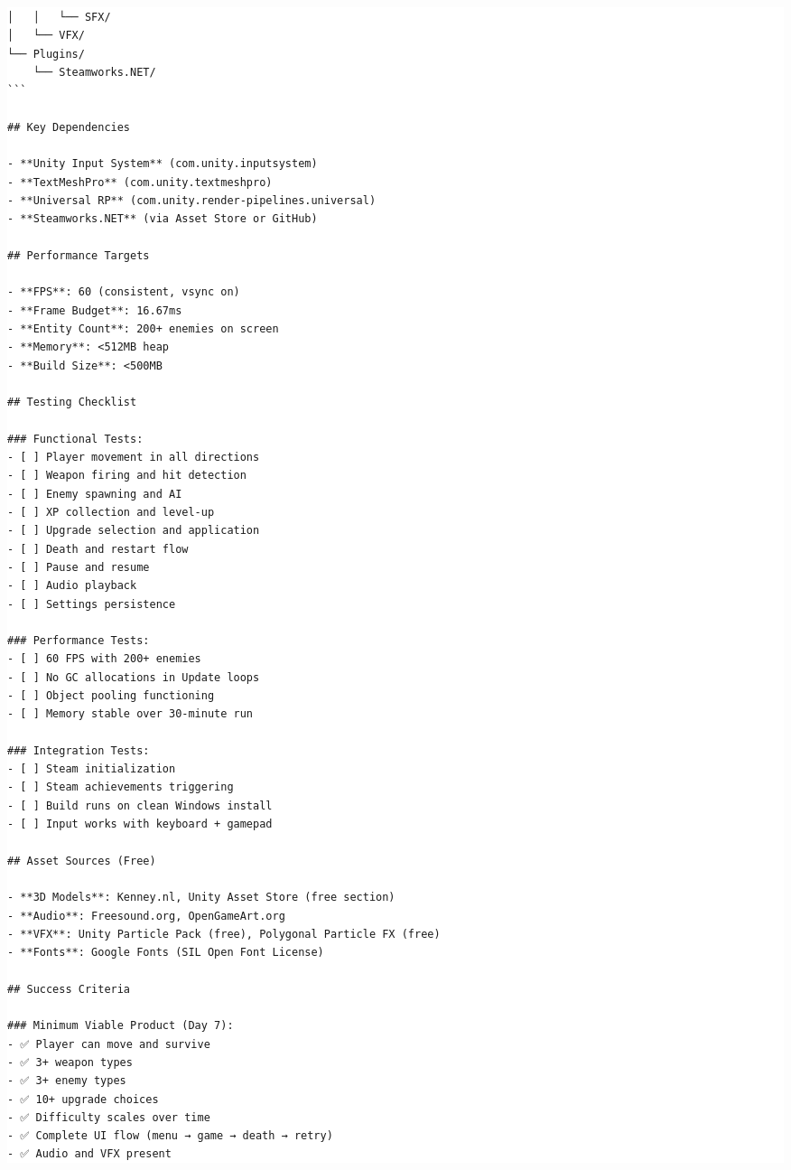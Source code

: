 ````text
│   │   └── SFX/
│   └── VFX/
└── Plugins/
    └── Steamworks.NET/
```

## Key Dependencies

- **Unity Input System** (com.unity.inputsystem)
- **TextMeshPro** (com.unity.textmeshpro)
- **Universal RP** (com.unity.render-pipelines.universal)
- **Steamworks.NET** (via Asset Store or GitHub)

## Performance Targets

- **FPS**: 60 (consistent, vsync on)
- **Frame Budget**: 16.67ms
- **Entity Count**: 200+ enemies on screen
- **Memory**: <512MB heap
- **Build Size**: <500MB

## Testing Checklist

### Functional Tests:
- [ ] Player movement in all directions
- [ ] Weapon firing and hit detection
- [ ] Enemy spawning and AI
- [ ] XP collection and level-up
- [ ] Upgrade selection and application
- [ ] Death and restart flow
- [ ] Pause and resume
- [ ] Audio playback
- [ ] Settings persistence

### Performance Tests:
- [ ] 60 FPS with 200+ enemies
- [ ] No GC allocations in Update loops
- [ ] Object pooling functioning
- [ ] Memory stable over 30-minute run

### Integration Tests:
- [ ] Steam initialization
- [ ] Steam achievements triggering
- [ ] Build runs on clean Windows install
- [ ] Input works with keyboard + gamepad

## Asset Sources (Free)

- **3D Models**: Kenney.nl, Unity Asset Store (free section)
- **Audio**: Freesound.org, OpenGameArt.org
- **VFX**: Unity Particle Pack (free), Polygonal Particle FX (free)
- **Fonts**: Google Fonts (SIL Open Font License)

## Success Criteria

### Minimum Viable Product (Day 7):
- ✅ Player can move and survive
- ✅ 3+ weapon types
- ✅ 3+ enemy types
- ✅ 10+ upgrade choices
- ✅ Difficulty scales over time
- ✅ Complete UI flow (menu → game → death → retry)
- ✅ Audio and VFX present
````